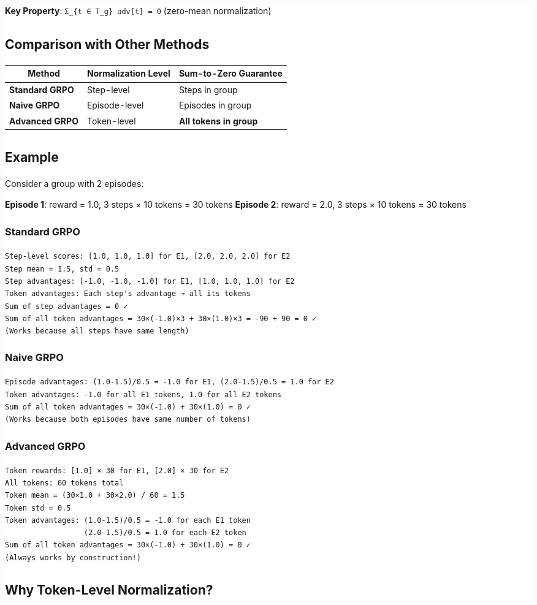 **Key Property**: `Σ_{t ∈ T_g} adv[t] = 0` (zero-mean normalization)

## Comparison with Other Methods

| Method | Normalization Level | Sum-to-Zero Guarantee |
|--------|-------------------|---------------------|
| **Standard GRPO** | Step-level | Steps in group |
| **Naive GRPO** | Episode-level | Episodes in group |
| **Advanced GRPO** | Token-level | **All tokens in group** |

## Example

Consider a group with 2 episodes:

**Episode 1**: reward = 1.0, 3 steps × 10 tokens = 30 tokens
**Episode 2**: reward = 2.0, 3 steps × 10 tokens = 30 tokens

### Standard GRPO
```
Step-level scores: [1.0, 1.0, 1.0] for E1, [2.0, 2.0, 2.0] for E2
Step mean = 1.5, std = 0.5
Step advantages: [-1.0, -1.0, -1.0] for E1, [1.0, 1.0, 1.0] for E2
Token advantages: Each step's advantage → all its tokens
Sum of step advantages = 0 ✓
Sum of all token advantages = 30×(-1.0)×3 + 30×(1.0)×3 = -90 + 90 = 0 ✓
(Works because all steps have same length)
```

### Naive GRPO
```
Episode advantages: (1.0-1.5)/0.5 = -1.0 for E1, (2.0-1.5)/0.5 = 1.0 for E2
Token advantages: -1.0 for all E1 tokens, 1.0 for all E2 tokens
Sum of all token advantages = 30×(-1.0) + 30×(1.0) = 0 ✓
(Works because both episodes have same number of tokens)
```

### Advanced GRPO
```
Token rewards: [1.0] × 30 for E1, [2.0] × 30 for E2
All tokens: 60 tokens total
Token mean = (30×1.0 + 30×2.0) / 60 = 1.5
Token std = 0.5
Token advantages: (1.0-1.5)/0.5 = -1.0 for each E1 token
                  (2.0-1.5)/0.5 = 1.0 for each E2 token
Sum of all token advantages = 30×(-1.0) + 30×(1.0) = 0 ✓
(Always works by construction!)
```

## Why Token-Level Normalization?

